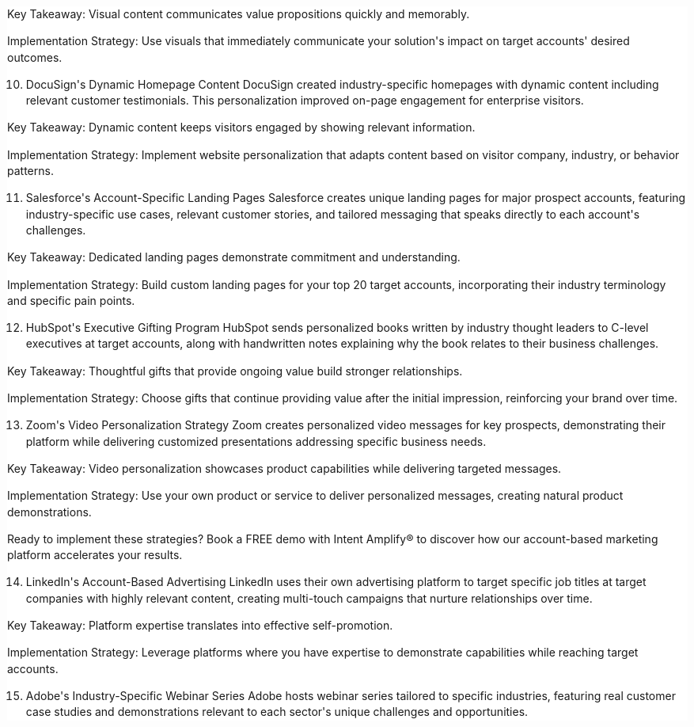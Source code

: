 Key Takeaway: Visual content communicates value propositions quickly and memorably.

Implementation Strategy: Use visuals that immediately communicate your solution's impact on target accounts' desired outcomes.

10. DocuSign's Dynamic Homepage Content
DocuSign created industry-specific homepages with dynamic content including relevant customer testimonials. This personalization improved on-page engagement for enterprise visitors.

Key Takeaway: Dynamic content keeps visitors engaged by showing relevant information.

Implementation Strategy: Implement website personalization that adapts content based on visitor company, industry, or behavior patterns.

11. Salesforce's Account-Specific Landing Pages
Salesforce creates unique landing pages for major prospect accounts, featuring industry-specific use cases, relevant customer stories, and tailored messaging that speaks directly to each account's challenges.

Key Takeaway: Dedicated landing pages demonstrate commitment and understanding.

Implementation Strategy: Build custom landing pages for your top 20 target accounts, incorporating their industry terminology and specific pain points.

12. HubSpot's Executive Gifting Program
HubSpot sends personalized books written by industry thought leaders to C-level executives at target accounts, along with handwritten notes explaining why the book relates to their business challenges.

Key Takeaway: Thoughtful gifts that provide ongoing value build stronger relationships.

Implementation Strategy: Choose gifts that continue providing value after the initial impression, reinforcing your brand over time.

13. Zoom's Video Personalization Strategy
Zoom creates personalized video messages for key prospects, demonstrating their platform while delivering customized presentations addressing specific business needs.

Key Takeaway: Video personalization showcases product capabilities while delivering targeted messages.

Implementation Strategy: Use your own product or service to deliver personalized messages, creating natural product demonstrations.

Ready to implement these strategies? Book a FREE demo with Intent Amplify® to discover how our account-based marketing platform accelerates your results.

14. LinkedIn's Account-Based Advertising
LinkedIn uses their own advertising platform to target specific job titles at target companies with highly relevant content, creating multi-touch campaigns that nurture relationships over time.

Key Takeaway: Platform expertise translates into effective self-promotion.

Implementation Strategy: Leverage platforms where you have expertise to demonstrate capabilities while reaching target accounts.

15. Adobe's Industry-Specific Webinar Series
Adobe hosts webinar series tailored to specific industries, featuring real customer case studies and demonstrations relevant to each sector's unique challenges and opportunities.
